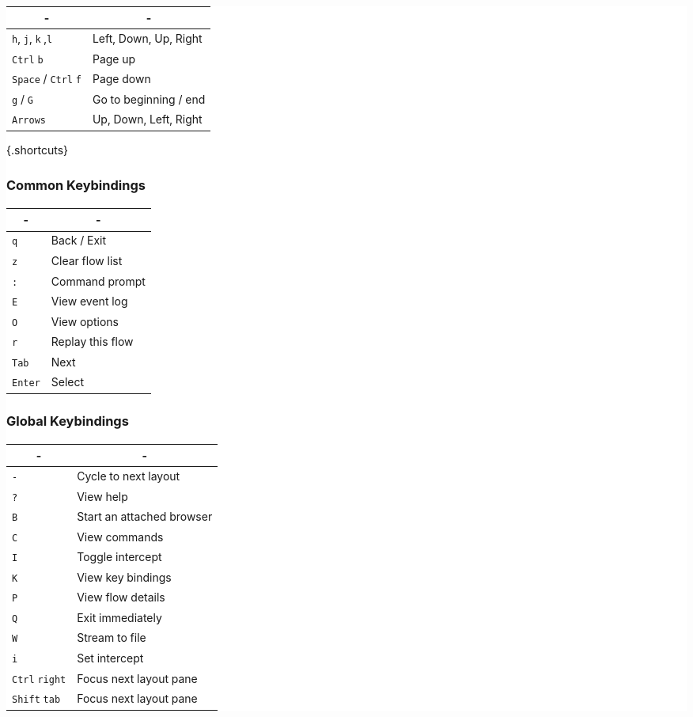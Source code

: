 | -                    | -                     |
| -------------------- | --------------------- |
| `h`, `j`, `k` ,`l`   | Left, Down, Up, Right |
| `Ctrl` `b`           | Page up               |
| `Space` / `Ctrl` `f` | Page down             |
| `g` / `G`            | Go to beginning / end |
| `Arrows`             | Up, Down, Left, Right |

{.shortcuts}

### Common Keybindings

| -       | -                |
| ------- | ---------------- |
| `q`     | Back / Exit      |
| `z`     | Clear flow list  |
| `:`     | Command prompt   |
| `E`     | View event log   |
| `O`     | View options     |
| `r`     | Replay this flow |
| `Tab`   | Next             |
| `Enter` | Select           |



### Global Keybindings

| -              | -                         |
| -------------- | ------------------------- |
| `-`            | Cycle to next layout      |
| `?`            | View help                 |
| `B`            | Start an attached browser |
| `C`            | View commands             |
| `I`            | Toggle intercept          |
| `K`            | View key bindings         |
| `P`            | View flow details         |
| `Q`            | Exit immediately          |
| `W`            | Stream to file            |
| `i`            | Set intercept             |
| `Ctrl` `right` | Focus next layout pane    |
| `Shift` `tab`  | Focus next layout pane    |
